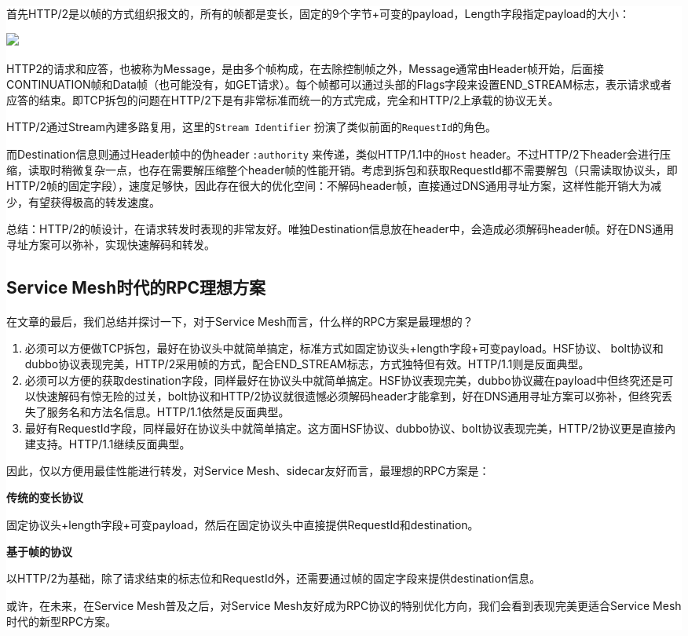首先HTTP/2是以帧的方式组织报文的，所有的帧都是变长，固定的9个字节+可变的payload，Length字段指定payload的大小：

![](https://ws2.sinaimg.cn/large/006tNbRwly1fw2zvsjz65j30jg0650tg.jpg)

HTTP2的请求和应答，也被称为Message，是由多个帧构成，在去除控制帧之外，Message通常由Header帧开始，后面接CONTINUATION帧和Data帧（也可能没有，如GET请求）。每个帧都可以通过头部的Flags字段来设置END_STREAM标志，表示请求或者应答的结束。即TCP拆包的问题在HTTP/2下是有非常标准而统一的方式完成，完全和HTTP/2上承载的协议无关。

HTTP/2通过Stream內建多路复用，这里的`Stream Identifier` 扮演了类似前面的`RequestId`的角色。

而Destination信息则通过Header帧中的伪header `:authority` 来传递，类似HTTP/1.1中的`Host` header。不过HTTP/2下header会进行压缩，读取时稍微复杂一点，也存在需要解压缩整个header帧的性能开销。考虑到拆包和获取RequestId都不需要解包（只需读取协议头，即HTTP/2帧的固定字段），速度足够快，因此存在很大的优化空间：不解码header帧，直接通过DNS通用寻址方案，这样性能开销大为减少，有望获得极高的转发速度。

总结：HTTP/2的帧设计，在请求转发时表现的非常友好。唯独Destination信息放在header中，会造成必须解码header帧。好在DNS通用寻址方案可以弥补，实现快速解码和转发。

## Service Mesh时代的RPC理想方案

在文章的最后，我们总结并探讨一下，对于Service Mesh而言，什么样的RPC方案是最理想的？

1. 必须可以方便做TCP拆包，最好在协议头中就简单搞定，标准方式如固定协议头+length字段+可变payload。HSF协议、 bolt协议和dubbo协议表现完美，HTTP/2采用帧的方式，配合END_STREAM标志，方式独特但有效。HTTP/1.1则是反面典型。
2. 必须可以方便的获取destination字段，同样最好在协议头中就简单搞定。HSF协议表现完美，dubbo协议藏在payload中但终究还是可以快速解码有惊无险的过关，bolt协议和HTTP/2协议就很遗憾必须解码header才能拿到，好在DNS通用寻址方案可以弥补，但终究丢失了服务名和方法名信息。HTTP/1.1依然是反面典型。
3. 最好有RequestId字段，同样最好在协议头中就简单搞定。这方面HSF协议、dubbo协议、bolt协议表现完美，HTTP/2协议更是直接內建支持。HTTP/1.1继续反面典型。

因此，仅以方便用最佳性能进行转发，对Service Mesh、sidecar友好而言，最理想的RPC方案是：

**传统的变长协议**

  固定协议头+length字段+可变payload，然后在固定协议头中直接提供RequestId和destination。

**基于帧的协议**

  以HTTP/2为基础，除了请求结束的标志位和RequestId外，还需要通过帧的固定字段来提供destination信息。

或许，在未来，在Service Mesh普及之后，对Service Mesh友好成为RPC协议的特别优化方向，我们会看到表现完美更适合Service Mesh时代的新型RPC方案。